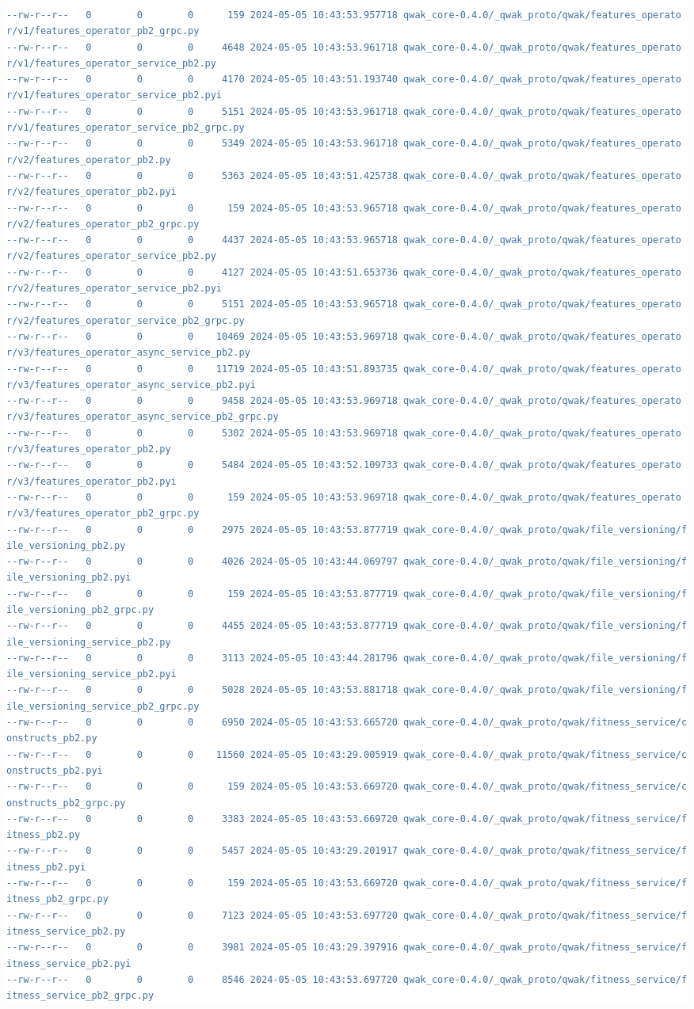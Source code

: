 ```diff
--rw-r--r--   0        0        0      159 2024-05-05 10:43:53.957718 qwak_core-0.4.0/_qwak_proto/qwak/features_operator/v1/features_operator_pb2_grpc.py
--rw-r--r--   0        0        0     4648 2024-05-05 10:43:53.961718 qwak_core-0.4.0/_qwak_proto/qwak/features_operator/v1/features_operator_service_pb2.py
--rw-r--r--   0        0        0     4170 2024-05-05 10:43:51.193740 qwak_core-0.4.0/_qwak_proto/qwak/features_operator/v1/features_operator_service_pb2.pyi
--rw-r--r--   0        0        0     5151 2024-05-05 10:43:53.961718 qwak_core-0.4.0/_qwak_proto/qwak/features_operator/v1/features_operator_service_pb2_grpc.py
--rw-r--r--   0        0        0     5349 2024-05-05 10:43:53.961718 qwak_core-0.4.0/_qwak_proto/qwak/features_operator/v2/features_operator_pb2.py
--rw-r--r--   0        0        0     5363 2024-05-05 10:43:51.425738 qwak_core-0.4.0/_qwak_proto/qwak/features_operator/v2/features_operator_pb2.pyi
--rw-r--r--   0        0        0      159 2024-05-05 10:43:53.965718 qwak_core-0.4.0/_qwak_proto/qwak/features_operator/v2/features_operator_pb2_grpc.py
--rw-r--r--   0        0        0     4437 2024-05-05 10:43:53.965718 qwak_core-0.4.0/_qwak_proto/qwak/features_operator/v2/features_operator_service_pb2.py
--rw-r--r--   0        0        0     4127 2024-05-05 10:43:51.653736 qwak_core-0.4.0/_qwak_proto/qwak/features_operator/v2/features_operator_service_pb2.pyi
--rw-r--r--   0        0        0     5151 2024-05-05 10:43:53.965718 qwak_core-0.4.0/_qwak_proto/qwak/features_operator/v2/features_operator_service_pb2_grpc.py
--rw-r--r--   0        0        0    10469 2024-05-05 10:43:53.969718 qwak_core-0.4.0/_qwak_proto/qwak/features_operator/v3/features_operator_async_service_pb2.py
--rw-r--r--   0        0        0    11719 2024-05-05 10:43:51.893735 qwak_core-0.4.0/_qwak_proto/qwak/features_operator/v3/features_operator_async_service_pb2.pyi
--rw-r--r--   0        0        0     9458 2024-05-05 10:43:53.969718 qwak_core-0.4.0/_qwak_proto/qwak/features_operator/v3/features_operator_async_service_pb2_grpc.py
--rw-r--r--   0        0        0     5302 2024-05-05 10:43:53.969718 qwak_core-0.4.0/_qwak_proto/qwak/features_operator/v3/features_operator_pb2.py
--rw-r--r--   0        0        0     5484 2024-05-05 10:43:52.109733 qwak_core-0.4.0/_qwak_proto/qwak/features_operator/v3/features_operator_pb2.pyi
--rw-r--r--   0        0        0      159 2024-05-05 10:43:53.969718 qwak_core-0.4.0/_qwak_proto/qwak/features_operator/v3/features_operator_pb2_grpc.py
--rw-r--r--   0        0        0     2975 2024-05-05 10:43:53.877719 qwak_core-0.4.0/_qwak_proto/qwak/file_versioning/file_versioning_pb2.py
--rw-r--r--   0        0        0     4026 2024-05-05 10:43:44.069797 qwak_core-0.4.0/_qwak_proto/qwak/file_versioning/file_versioning_pb2.pyi
--rw-r--r--   0        0        0      159 2024-05-05 10:43:53.877719 qwak_core-0.4.0/_qwak_proto/qwak/file_versioning/file_versioning_pb2_grpc.py
--rw-r--r--   0        0        0     4455 2024-05-05 10:43:53.877719 qwak_core-0.4.0/_qwak_proto/qwak/file_versioning/file_versioning_service_pb2.py
--rw-r--r--   0        0        0     3113 2024-05-05 10:43:44.281796 qwak_core-0.4.0/_qwak_proto/qwak/file_versioning/file_versioning_service_pb2.pyi
--rw-r--r--   0        0        0     5028 2024-05-05 10:43:53.881718 qwak_core-0.4.0/_qwak_proto/qwak/file_versioning/file_versioning_service_pb2_grpc.py
--rw-r--r--   0        0        0     6950 2024-05-05 10:43:53.665720 qwak_core-0.4.0/_qwak_proto/qwak/fitness_service/constructs_pb2.py
--rw-r--r--   0        0        0    11560 2024-05-05 10:43:29.005919 qwak_core-0.4.0/_qwak_proto/qwak/fitness_service/constructs_pb2.pyi
--rw-r--r--   0        0        0      159 2024-05-05 10:43:53.669720 qwak_core-0.4.0/_qwak_proto/qwak/fitness_service/constructs_pb2_grpc.py
--rw-r--r--   0        0        0     3383 2024-05-05 10:43:53.669720 qwak_core-0.4.0/_qwak_proto/qwak/fitness_service/fitness_pb2.py
--rw-r--r--   0        0        0     5457 2024-05-05 10:43:29.201917 qwak_core-0.4.0/_qwak_proto/qwak/fitness_service/fitness_pb2.pyi
--rw-r--r--   0        0        0      159 2024-05-05 10:43:53.669720 qwak_core-0.4.0/_qwak_proto/qwak/fitness_service/fitness_pb2_grpc.py
--rw-r--r--   0        0        0     7123 2024-05-05 10:43:53.697720 qwak_core-0.4.0/_qwak_proto/qwak/fitness_service/fitness_service_pb2.py
--rw-r--r--   0        0        0     3981 2024-05-05 10:43:29.397916 qwak_core-0.4.0/_qwak_proto/qwak/fitness_service/fitness_service_pb2.pyi
--rw-r--r--   0        0        0     8546 2024-05-05 10:43:53.697720 qwak_core-0.4.0/_qwak_proto/qwak/fitness_service/fitness_service_pb2_grpc.py
```